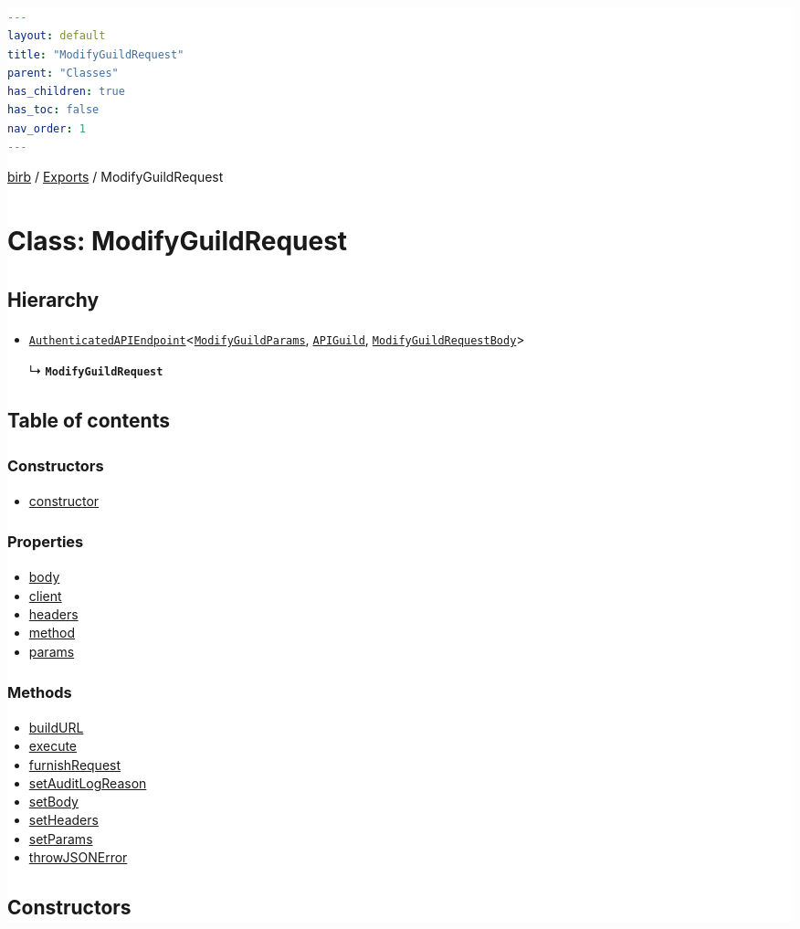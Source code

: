 ```yaml
---
layout: default
title: "ModifyGuildRequest"
parent: "Classes"
has_children: true
has_toc: false
nav_order: 1
---
```


[birb](README.md) / [Exports](modules.md) / ModifyGuildRequest

# Class: ModifyGuildRequest

## Hierarchy

- [`AuthenticatedAPIEndpoint`](AuthenticatedAPIEndpoint.md)<[`ModifyGuildParams`](modules.md#modifyguildparams), [`APIGuild`](modules.md#apiguild), [`ModifyGuildRequestBody`](modules.md#modifyguildrequestbody)\>

  ↳ **`ModifyGuildRequest`**

## Table of contents

### Constructors

- [constructor](ModifyGuildRequest.md#constructor)

### Properties

- [body](ModifyGuildRequest.md#body)
- [client](ModifyGuildRequest.md#client)
- [headers](ModifyGuildRequest.md#headers)
- [method](ModifyGuildRequest.md#method)
- [params](ModifyGuildRequest.md#params)

### Methods

- [buildURL](ModifyGuildRequest.md#buildurl)
- [execute](ModifyGuildRequest.md#execute)
- [furnishRequest](ModifyGuildRequest.md#furnishrequest)
- [setAuditLogReason](ModifyGuildRequest.md#setauditlogreason)
- [setBody](ModifyGuildRequest.md#setbody)
- [setHeaders](ModifyGuildRequest.md#setheaders)
- [setParams](ModifyGuildRequest.md#setparams)
- [throwJSONError](ModifyGuildRequest.md#throwjsonerror)

## Constructors
